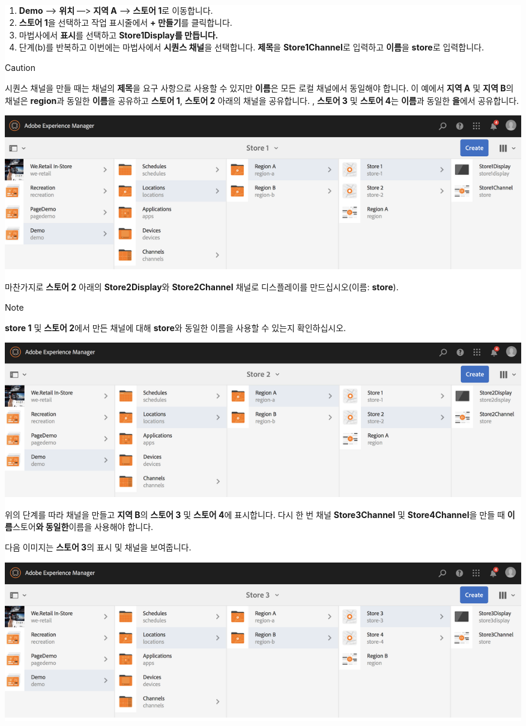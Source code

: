    1. **Demo** —> **위치** —> **지역 A** —> **스토어 1**&#x200B;로 이동합니다.
   1. **스토어 1**&#x200B;을 선택하고 작업 표시줄에서 **+ 만들기**&#x200B;를 클릭합니다.
   1. 마법사에서 **표시**&#x200B;를 선택하고 **Store1Display를 만듭니다.**
   1. 단계(b)를 반복하고 이번에는 마법사에서 **시퀀스 채널**&#x200B;을 선택합니다. **제목**&#x200B;을 **Store1Channel**&#x200B;로 입력하고 **이름**&#x200B;을 **store**&#x200B;로 입력합니다.

   >[!CAUTION]
   >
   >시퀀스 채널을 만들 때는 채널의 **제목**&#x200B;을 요구 사항으로 사용할 수 있지만 **이름**은 모든 로컬 채널에서 동일해야 합니다.
   >이 예에서 **지역 A** 및 **지역 B**&#x200B;의 채널은 **region**&#x200B;과 동일한 **이름**&#x200B;을 공유하고 **스토어 1**, **스토어 2** 아래의 채널을 공유합니다. , **스토어 3** 및 **스토어 4**&#x200B;는 **이름**&#x200B;과 동일한 **을**&#x200B;에서 공유합니다.

   ![screen_shot_2018-09-19at120206pm](assets/screen_shot_2018-09-19at120206pm.png)

   마찬가지로 **스토어 2** 아래의 **Store2Display**&#x200B;와 **Store2Channel** 채널로 디스플레이를 만드십시오(이름: **store**).

   >[!NOTE]
   >**store 1** 및 **스토어 2**&#x200B;에서 만든 채널에 대해 **store**&#x200B;와 동일한 이름을 사용할 수 있는지 확인하십시오.

   ![screen_shot_2018-09-19at120329pm](assets/screen_shot_2018-09-19at120329pm.png)

   위의 단계를 따라 채널을 만들고 **지역 B**&#x200B;의 **스토어 3** 및 **스토어 4**&#x200B;에 표시합니다. 다시 한 번 채널 **Store3Channel** 및 **Store4Channel**&#x200B;을 만들 때 **이름**&#x200B;스토어&#x200B;**와 동일한**&#x200B;이름을 사용해야 합니다.

   다음 이미지는 **스토어 3**&#x200B;의 표시 및 채널을 보여줍니다.

   ![screen_shot_2018-09-19at120448pm](assets/screen_shot_2018-09-19at120448pm.png)
